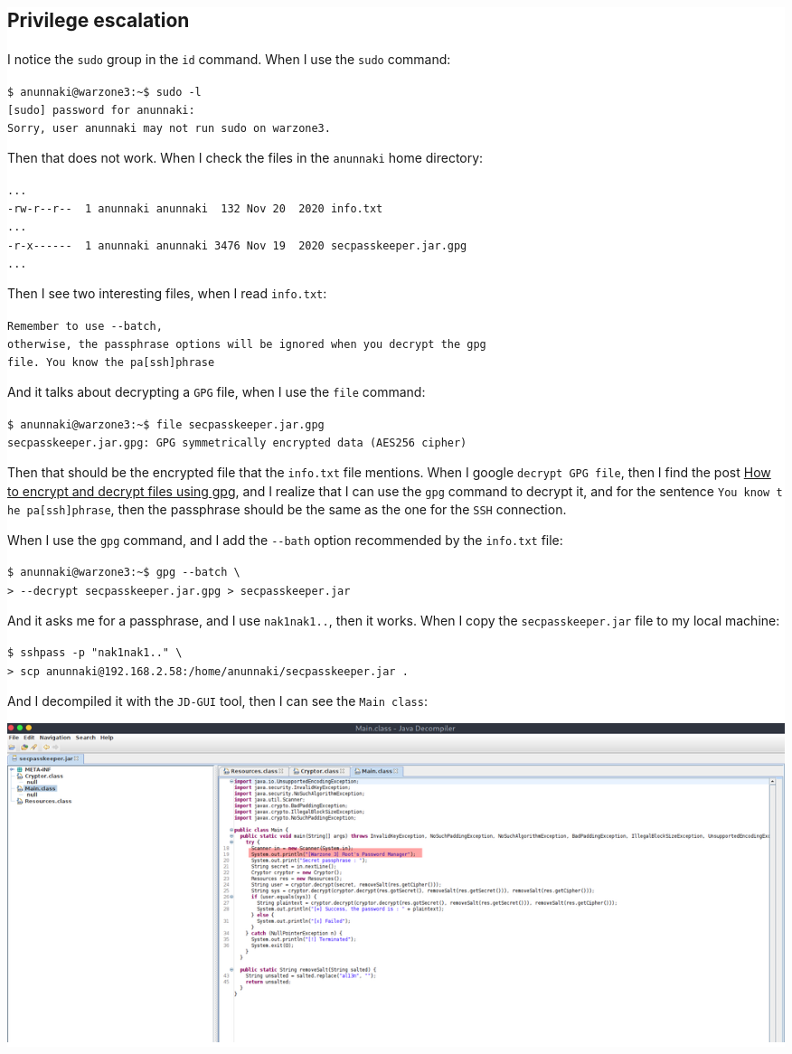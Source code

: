 ## Privilege escalation
I notice the `sudo` group in the `id` command. When I use the `sudo` command:
```shell
$ anunnaki@warzone3:~$ sudo -l
[sudo] password for anunnaki:
Sorry, user anunnaki may not run sudo on warzone3.
```
Then that does not work. When I check the files in the `anunnaki` home directory:
```shell
...
-rw-r--r--  1 anunnaki anunnaki  132 Nov 20  2020 info.txt
...
-r-x------  1 anunnaki anunnaki 3476 Nov 19  2020 secpasskeeper.jar.gpg
...
```
Then I see two interesting files, when I read `info.txt`:
```txt
Remember to use --batch,
otherwise, the passphrase options will be ignored when you decrypt the gpg
file. You know the pa[ssh]phrase
```
And it talks about decrypting a `GPG` file, when I use the `file` command:
```shell
$ anunnaki@warzone3:~$ file secpasskeeper.jar.gpg
secpasskeeper.jar.gpg: GPG symmetrically encrypted data (AES256 cipher)
```
Then that should be the encrypted file that the `info.txt` file mentions. When I google `decrypt GPG file`, then I find the post [How to encrypt and decrypt files using gpg](https://blog.knoldus.com/how-to-encrypt-and-decrypt-files-using-gpg/), and I realize that I can use the `gpg` command to decrypt it, and for the sentence `You know the pa[ssh]phrase`, then the passphrase should be the same as the one for the `SSH` connection.

When I use the `gpg` command, and I add the `--bath` option recommended by the `info.txt` file:
```shell
$ anunnaki@warzone3:~$ gpg --batch \
> --decrypt secpasskeeper.jar.gpg > secpasskeeper.jar
```
And it asks me for a passphrase, and I use `nak1nak1..`, then it works. When I copy the `secpasskeeper.jar` file to my local machine:
```shell
$ sshpass -p "nak1nak1.." \
> scp anunnaki@192.168.2.58:/home/anunnaki/secpasskeeper.jar .
```
And I decompiled it with the `JD-GUI` tool, then I can see the `Main class`:

![evidence](./static/19-jdgui-secpasskeeper.png)
